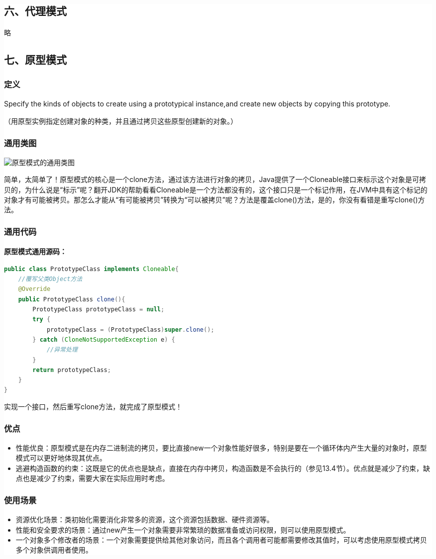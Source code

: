 ## 六、代理模式

略

## 七、原型模式

### 定义

Specify the kinds of objects to create using a prototypical instance,and create new objects by copying this prototype.

（用原型实例指定创建对象的种类，并且通过拷贝这些原型创建新的对象。）

### 通用类图

![原型模式的通用类图](https://gitee.com/haktiong/picture-warehouse/raw/master/images/%E8%AE%BE%E8%AE%A1%E6%A8%A1%E5%BC%8F/image-20221221000351265.png)

简单，太简单了！原型模式的核心是一个clone方法，通过该方法进行对象的拷贝，Java提供了一个Cloneable接口来标示这个对象是可拷贝的，为什么说是“标示”呢？翻开JDK的帮助看看Cloneable是一个方法都没有的，这个接口只是一个标记作用，在JVM中具有这个标记的对象才有可能被拷贝。那怎么才能从“有可能被拷贝”转换为“可以被拷贝”呢？方法是覆盖clone()方法，是的，你没有看错是重写clone()方法。

### 通用代码

**原型模式通用源码：**

```java
public class PrototypeClass implements Cloneable{
    //覆写父类Object方法
    @Override
    public PrototypeClass clone(){
        PrototypeClass prototypeClass = null;
        try {
            prototypeClass = (PrototypeClass)super.clone();
        } catch (CloneNotSupportedException e) {
            //异常处理
        }
        return prototypeClass;
    }
}
```

实现一个接口，然后重写clone方法，就完成了原型模式！

### 优点

- 性能优良：原型模式是在内存二进制流的拷贝，要比直接new一个对象性能好很多，特别是要在一个循环体内产生大量的对象时，原型模式可以更好地体现其优点。
- 逃避构造函数的约束：这既是它的优点也是缺点，直接在内存中拷贝，构造函数是不会执行的（参见13.4节）。优点就是减少了约束，缺点也是减少了约束，需要大家在实际应用时考虑。

### 使用场景

- 资源优化场景：类初始化需要消化非常多的资源，这个资源包括数据、硬件资源等。
- 性能和安全要求的场景：通过new产生一个对象需要非常繁琐的数据准备或访问权限，则可以使用原型模式。
- 一个对象多个修改者的场景：一个对象需要提供给其他对象访问，而且各个调用者可能都需要修改其值时，可以考虑使用原型模式拷贝多个对象供调用者使用。
